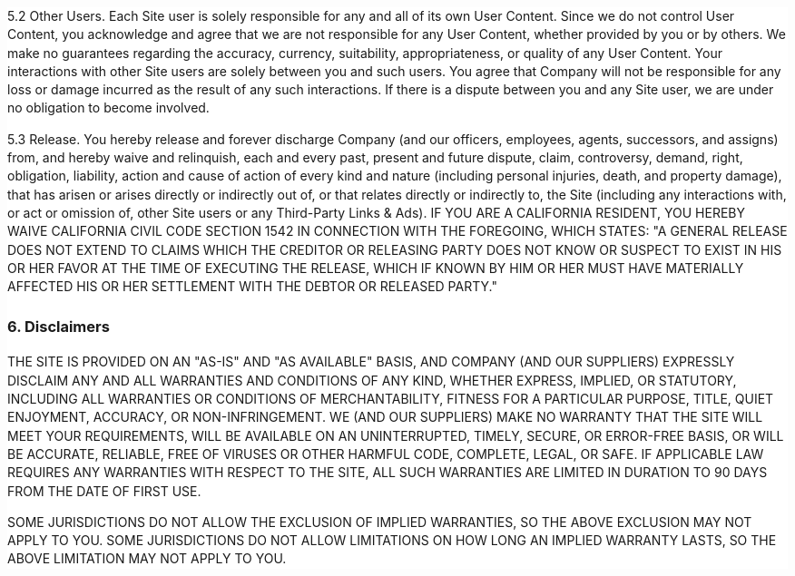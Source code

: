 5.2 Other Users. Each Site user is solely responsible for any and all of its own User Content. Since we do not
control User Content, you acknowledge and agree that we are not responsible for any User Content, whether
provided by you or by others. We make no guarantees regarding the accuracy, currency, suitability,
appropriateness, or quality of any User Content. Your interactions with other Site users are solely between you
and such users. You agree that Company will not be responsible for any loss or damage incurred as the result of
any such interactions. If there is a dispute between you and any Site user, we are under no obligation to become
involved.

5.3 Release. You hereby release and forever discharge Company (and our officers, employees, agents, successors,
and assigns) from, and hereby waive and relinquish, each and every past, present and future dispute, claim,
controversy, demand, right, obligation, liability, action and cause of action of every kind and nature
(including personal injuries, death, and property damage), that has arisen or arises directly or indirectly out
of, or that relates directly or indirectly to, the Site (including any interactions with, or act or omission of,
other Site users or any Third-Party Links &amp; Ads). IF YOU ARE A CALIFORNIA RESIDENT, YOU HEREBY WAIVE
CALIFORNIA CIVIL CODE SECTION 1542 IN CONNECTION WITH THE FOREGOING, WHICH STATES: "A GENERAL RELEASE DOES NOT
EXTEND TO CLAIMS WHICH THE CREDITOR OR RELEASING PARTY DOES NOT KNOW OR SUSPECT TO EXIST IN HIS OR HER FAVOR AT
THE TIME OF EXECUTING THE RELEASE, WHICH IF KNOWN BY HIM OR HER MUST HAVE MATERIALLY AFFECTED HIS OR HER
SETTLEMENT WITH THE DEBTOR OR RELEASED PARTY."

### 6. Disclaimers 

THE SITE IS PROVIDED ON AN "AS-IS" AND "AS AVAILABLE" BASIS, AND COMPANY (AND OUR SUPPLIERS) EXPRESSLY DISCLAIM
ANY AND ALL WARRANTIES AND CONDITIONS OF ANY KIND, WHETHER EXPRESS, IMPLIED, OR STATUTORY, INCLUDING ALL
WARRANTIES OR CONDITIONS OF MERCHANTABILITY, FITNESS FOR A PARTICULAR PURPOSE, TITLE, QUIET ENJOYMENT, ACCURACY,
OR NON-INFRINGEMENT. WE (AND OUR SUPPLIERS) MAKE NO WARRANTY THAT THE SITE WILL MEET YOUR REQUIREMENTS, WILL BE
AVAILABLE ON AN UNINTERRUPTED, TIMELY, SECURE, OR ERROR-FREE BASIS, OR WILL BE ACCURATE, RELIABLE, FREE OF
VIRUSES OR OTHER HARMFUL CODE, COMPLETE, LEGAL, OR SAFE. IF APPLICABLE LAW REQUIRES ANY WARRANTIES WITH RESPECT
TO THE SITE, ALL SUCH WARRANTIES ARE LIMITED IN DURATION TO 90 DAYS FROM THE DATE OF FIRST USE.

SOME JURISDICTIONS DO NOT ALLOW THE EXCLUSION OF IMPLIED WARRANTIES, SO THE ABOVE EXCLUSION MAY NOT APPLY TO YOU.
SOME JURISDICTIONS DO NOT ALLOW LIMITATIONS ON HOW LONG AN IMPLIED WARRANTY LASTS, SO THE ABOVE LIMITATION MAY
NOT APPLY TO YOU.
